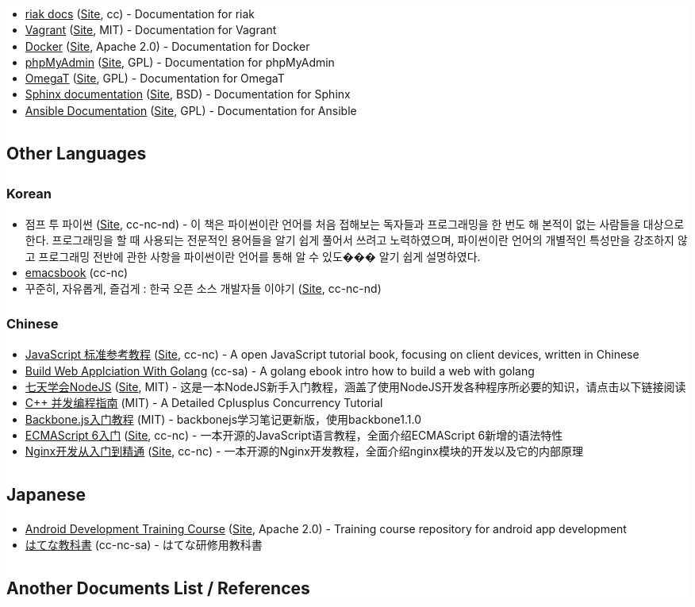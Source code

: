 * [riak docs][repo-riak] ([Site][site-riak], cc) - Documentation for riak
* [Vagrant][repo-vagrant] ([Site][site-vagrant], MIT) - Documentation for Vagrant
* [Docker][repo-docker] ([Site][site-docker], Apache 2.0) - Documentation for Docker
* [phpMyAdmin][repo-phpmyadmin] ([Site][site-phpmyadmin], GPL) - Documentation for phpMyAdmin
* [OmegaT][repo-omegat] ([Site][site-omegat], GPL) - Documentation for OmegaT
* [Sphinx documentation][repo-sphinx-doc] ([Site][site-sphinx-doc], BSD) - Documentation for Sphinx
* [Ansible Documentation][repo-ansible-document] ([Site][site-ansible-document], GPL) - Documentation for Ansible

[repo-vagrant]: https://github.com/mitchellh/vagrant/tree/master/website/docs
[site-vagrant]: https://docs.vagrantup.com/v2/
[repo-docker]: https://github.com/docker/docker/tree/master/docs
[site-docker]: https://docs.docker.com/
[repo-phpmyadmin]: https://github.com/phpmyadmin/localized_docs
[site-phpmyadmin]: https://phpmyadmin-english-united-kingdom.readthedocs.org/en/latest/
[repo-omegat]: http://sourceforge.net/p/omegat/code/ci/master/tree/doc_src/
[site-omegat]: http://omegat.sourceforge.net/manual-standard/
[repo-riak]: https://github.com/basho/basho_docs
[site-riak]: http://docs.basho.com/riak/latest/
[site-sqlalchemy]: http://docs.sqlalchemy.org/en/latest/index.html
[repo-ansible-document]: https://github.com/ansible/ansible/tree/devel/docsite
[site-ansible-document]: http://docs.ansible.com/
[repo-sphinx-doc]: https://github.com/sphinx-doc/sphinx/tree/master/doc
[site-sphinx-doc]: http://www.sphinx-doc.org/en/stable/contents.html

<a name='other_languages'></a>
## Other Languages

<a name='korean'></a>
### Korean

* 점프 투 파이썬 ([Site][site-jump-to-python], cc-nc-nd) - 이 책은 파이썬이란 언어를 처음 접해보는 독자들과 프로그래밍을 한 번도 해 본적이 없는 사람들을 대상으로 한다. 프로그래밍을 할 때 사용되는 전문적인 용어들을 알기 쉽게 풀어서 쓰려고 노력하였으며, 파이썬이란 언어의 개별적인 특성만을 강조하지 않고 프로그래밍 전반에 관한 사항을 파이썬이란 언어를 통해 알 수 있도��� 알기 쉽게 설명하였다.
* [emacsbook][repo-emacsbook] (cc-nc)
* 꾸준히, 자유롭게, 즐겁게 : 한국 오픈 소스 개발자들 이야기 ([Site][site-osdi], cc-nc-nd)

[site-osdi]: http://osdi.insightbook.co.kr/
[repo-emacsbook]: https://github.com/tsgates/emacsbook
[site-jump-to-python]: https://wikidocs.net/book/1

<a name='chinese'></a>
### Chinese

* [JavaScript 标准参考教程][repo-jstutorial] ([Site][site-jstutorial], cc-nc) - A open JavaScript tutorial book, focusing on client devices, written in Chinese
* [Build Web Applciation With Golang][repo-build-web-app-golang] (cc-sa) - A golang ebook intro how to build a web with golang
* [七天学会NodeJS][repo-7days-node] ([Site][site-7days-node], MIT) - 这是一本NodeJS新手入门教程，涵盖了使用NodeJS开发各种程序所必要的知识，请点击以下链接阅读
* [C++ 并发编程指南][repo-adcct] (MIT) - A Detailed Cplusplus Concurrency Tutorial
* [Backbone.js入门教程][repo-backbonejs-note] (MIT) - backbonejs学习笔记更新版，使用backbone1.1.0
* [ECMAScript 6入门][repo-es6tutorial-cn] ([Site][site-es6tutorial-cn], cc-nc) - 一本开源的JavaScript语言教程，全面介绍ECMAScript 6新增的语法特性
* [Nginx开发从入门到精通][repo-nginx-book-cn] ([Site][site-nginx-book-cn], cc-nc) - 一本开源的Nginx开发教程，全面介绍nginx模块的开发以及它的内部原理

[site-es6tutorial-cn]: http://es6.ruanyifeng.com/
[repo-es6tutorial-cn]: https://github.com/ruanyf/es6tutorial
[repo-backbonejs-note]: https://github.com/the5fire/backbonejs-learning-note
[repo-adcct]: https://github.com/forhappy/Cplusplus-Concurrency-In-Practice
[site-7days-node]: http://nqdeng.github.io/7-days-nodejs/
[repo-7days-node]: https://github.com/nqdeng/7-days-nodejs
[repo-build-web-app-golang]: https://github.com/astaxie/build-web-application-with-golang
[site-jstutorial]: http://javascript.ruanyifeng.com
[repo-jstutorial]: https://github.com/ruanyf/jstutorial/
[site-nginx-book-cn]: http://tengine.taobao.org/book/
[repo-nginx-book-cn]: https://github.com/taobao/nginx-book

<a name='japanese'></a>
## Japanese

* [Android Development Training Course][repo-and-training] ([Site][site-and-training], Apache 2.0) - Training course repository for android app development
* [はてな教科書][repo-hatena-book] (cc-nc-sa) - はてな研修用教科書

[repo-hatena-book]: https://github.com/hatena/Hatena-Textbook
[repo-and-training]: https://github.com/mixi-inc/AndroidTraining
[site-and-training]:http://mixi-inc.github.io/AndroidTraining/

<a name='another_documents_list'></a>
## Another Documents List / References


[site-dce]: http://mattmahoney.net/dc/dce.html
[repo-psads]: https://github.com/ErikRHanson/Problem-Solving-with-Algorithms-and-Data-Structures-Using-Python
[site-psads]: http://interactivepython.org/runestone/static/pythonds/index.html
[repo-csftbu]: https://github.com/ianw/bottomupcs
[site-csftbu]: http://www.bottomupcs.com/
[site-introtocom]: http://www.computingbook.org/
[site-funop]: https://books.google.lk/books?printsec=frontcover&id=TZ-qjncsv6QC&hl=ko#v=onepage&q&f=false
[site-pfpl]: http://www.cs.cmu.edu/~rwh/plbook/
[site-plai]: http://cs.brown.edu/~sk/Publications/Books/ProgLangs/2007-04-26/
[site-sicp]: https://mitpress.mit.edu/sicp/full-text/book/book.html
[site-htdp]: http://www.ccs.neu.edu/home/matthias/HtDP2e/
[site-crypto-101]: https://www.crypto101.io/
[repo-crypto-101]: https://github.com/crypto101/book
[repo-littleosbook]: https://github.com/littleosbook/littleosbook
[site-littleosbook]: http://littleosbook.github.io/
[site-ods]: http://opendatastructures.org/
[repo-ods]: https://github.com/patmorin/ods
[site-algorithm-etc]: http://jeffe.cs.illinois.edu/teaching/algorithms/
[site-michiel-structures]: http://cglab.ca/~michiel/DiscreteStructures/
[site-michiel-computation]: http://cglab.ca/~michiel/TheoryOfComputation/
[repo-graphbook]: https://code.google.com/p/graphbook/
[site-operating-middleware]: https://gustavus.edu/+max/os-book/
[repo-operating-middleware]: https://github.com/Max-Hailperin/Operating-Systems-and-Middleware--Supporting-Controlled-Interaction
[site-parallel-machine]: http://heather.cs.ucdavis.edu/parprocbook
[repo-perfbook]: https://github.com/sbinet/perfbook
[site-perfbook]: https://www.kernel.org/pub/linux/kernel/people/paulmck/perfbook/perfbook.html
[site-high-perfomance-computing]:  http://open.umich.edu/education/si/resources/hpc-opentextbook/2009
[site-nlpwp]: http://nlpwp.org/book/
[repo-jupyter-book]: https://github.com/Carreau/jupyter-book
[site-jupyter-book]: https://carreau.gitbooks.io/jupyter-book/content/
[site-jstatsoft]: http://www.jstatsoft.org/index
[site-baymh]: http://camdavidsonpilon.github.io/Probabilistic-Programming-and-Bayesian-Methods-for-Hackers/
[repo-baymh]: https://github.com/CamDavidsonPilon/Probabilistic-Programming-and-Bayesian-Methods-for-Hackers
[site-abinn]: http://www.dkriesel.com/en/science/neural_networks
[repo-thinkstats]: https://github.com/AllenDowney/ThinkStats2
[site-thinkstats]: http://greenteapress.com/thinkstats/
[repo-leads]: https://github.com/nborwankar/LearnDataScience
[repo-linux-cli]: https://github.com/learnbyexample/Linux_command_line
[site-linux-cli]: https://learnbyexample.gitbooks.io/linux-command-line/content/index.html
[repo-cli-text-processing]: https://github.com/learnbyexample/Command-line-text-processing
[site-cli-text-processing]: https://learnbyexample.gitbooks.io/command-line-text-processing/content/
[repo-art-command-line]: https://github.com/jlevy/the-art-of-command-line
[repo-packer]: https://github.com/mitchellh/packer/tree/master/website/source/docs
[site-packer]: https://www.packer.io/docs/
[site-coreos]: https://coreos.com/docs/
[repo-coreos]: https://github.com/coreos/docs/
[site-travis-docs]: https://docs.travis-ci.com/
[repo-travis-docs]: https://github.com/travis-ci/docs-travis-ci-com
[repo-twelve-factor]: https://github.com/heroku/12factor
[site-twelve-factor]: http://12factor.net/
[repo-htaccess]: https://github.com/phanan/htaccess
[site-do-tutorials]: https://www.digitalocean.com/community/tutorials
[site-ops-school]: http://ops-school.readthedocs.org/en/latest/
[repo-ops-school]: https://github.com/opsschool/curriculum
[repo-jeff-collision]: https://github.com/jeffThompson/CollisionDetection
[site-jeff-collision]: http://www.jeffreythompson.org/collision-detection/
[repo-hott-book]: https://github.com/HoTT/HoTT
[site-hott-book]: http://homotopytypetheory.org/
[repo-free-freedom-2]: http://bzr.savannah.gnu.org/lh/books/changes
[site-free-freedom-2]: http://shop.fsf.org/product/free-as-in-freedom-2/
[site-tdtgtp]: http://www.groklaw.net/staticpages/index.php?page=20051013231901859
[site-fsfs]: http://shop.fsf.org/product/free-software-free-society-2/
[repo-fsfs]: http://bzr.savannah.gnu.org/lh/books/changes
[site-aosa]: http://aosabook.org/en/index.html
[repo-aosa]: https://github.com/aosabook/aosabook
[site-what-is-code]: http://www.bloomberg.com/graphics/2015-paul-ford-what-is-code/
[repo-what-is-code]: https://github.com/BloombergMedia/whatiscode
[repo-tphistorian]: https://github.com/programminghistorian/jekyll
[site-tphistorian]: http://programminghistorian.org/
[repo-tlitp]: https://github.com/karlseguin/the-little-introduction-to-programming
[site-tlitp]: http://codingintro.com/
[site-mdn]: https://developer.mozilla.org/en-US/
[repo-build-podcast]: https://github.com/sayanee/build-podcast
[site-build-podcast]: http://build-podcast.com/
[repo-thoughtbot-guides]: https://github.com/thoughtbot/guides
[repo-refb-book]: https://github.com/dennis714/RE-for-beginners
[site-refb-book]: http://beginners.re/
[repo-app-launch-guide]: https://github.com/adamwulf/app-launch-guide
[site-app-launch-guide]: http://www.applaunchguide.com/
[repo-elastic-dg]: https://github.com/elastic/elasticsearch-definitive-guide
[site-elastic-dg]: https://www.elastic.co/guide/en/elasticsearch/guide/current/index.html
[site-http2-explained]: http://daniel.haxx.se/http2/
[repo-http2-explained]: https://github.com/bagder/http2-explained
[repo-browser-diet]: https://github.com/zenorocha/browser-diet
[site-browser-diet]: http://browserdiet.com/
[site-domenlight]: http://domenlightenment.com/
[site-restful-web-apis]: http://restfulwebapis.org/rws.html
[repo-north]: https://github.com/north/north
[site-north]: http://pointnorth.io/
[repo-webcomponents]: https://github.com/webcomponents/webcomponents.github.io
[site-webcomponents]: http://webcomponents.org/
[repo-html-best]: https://github.com/hail2u/html-best-practices
[repo-web-fundamentles]: https://github.com/google/WebFundamentals/
[site-web-fundamentles]: https://developers.google.com/web/fundamentals/
[repo-code-guide]: https://github.com/mdo/code-guide
[site-code-guide]: http://codeguide.co/
[repo-diveintohtml5]: https://github.com/diveintomark/diveintohtml5
[site-diveintohtml5]: http://diveintohtml5.info/
[repo-500-lines]: https://github.com/aosabook/500lines
[repo-http-api]: https://github.com/interagent/http-api-design
[zalando-guidelines]: https://zalando.github.io/restful-api-guidelines/index.html
[repo-prose-prog]: https://github.com/joshuacc/prose-for-programmers
[repo-commonmark-spec]: https://github.com/jgm/CommonMark
[site-commonmark-spec]: http://spec.commonmark.org/
[site-rst-spec]: http://docutils.sourceforge.net/docs/ref/rst/restructuredtext.html
[site-thgtd]: http://docs-guide.readthedocs.org/en/latest/
[repo-thgtd]: https://github.com/chrismedrela/docs-guide
[site-write-the-docs]: http://docs.writethedocs.org/
[repo-write-the-docs]: https://github.com/writethedocs/docs/
[repo-themacg]: https://github.com/axismaps/thematic-cartography
[site-themacg]: http://axismaps.github.io/thematic-cartography/
[site-d3-101-screencasts]: https://www.youtube.com/watch?v=iuA-gmvJ5n0&list=PL9yYRbwpkykvjkfuRslECO9c1qTq3GgUb
[repo-d3-101-screencasts]: https://github.com/curran/screencasts/
[repo-data-design]: https://github.com/infoactive/data-design/
[site-data-design]: https://infoactive.co/data-design
[repo-data-science-45min]: https://github.com/DrSkippy/Data-Science-45min-Intros
[repo-natureofcode]: https://github.com/shiffman/The-Nature-of-Code
[site-natureofcode]: http://natureofcode.com/
[repo-intro-to-d3]: https://github.com/square/intro-to-d3
[site-intro-to-d3]: https://square.github.io/intro-to-d3/
[site-data-journalism-handbook]: http://datajournalismhandbook.org/1.0/en/
[repo-android-bp]: https://github.com/futurice/android-best-practices
[site-android-api-guide]: http://developer.android.com/guide/index.html
[repo-ios-questions]: https://github.com/CameronBanga/iOS-Developer-and-Designer-Interview-Questions
[repo-ios-good-practices]: https://github.com/futurice/ios-good-practices
[site-rxmarbles]: http://rxmarbles.com/
[repo-rxmarbles]: https://github.com/staltz/rxmarbles
[repo-npr-bp]: https://github.com/nprapps/bestpractices
[site-xyminutes]: https://learnxinyminutes.com/
[repo-xyminutes]: https://github.com/adambard/learnxinyminutes-docs
[repo-peco]: https://github.com/peco/peco
[repo-10up-bp]: https://github.com/10up/Engineering-Best-Practices
[site-10up-bp]: https://10up.github.io/Engineering-Best-Practices/
[site-zguide]: http://zguide.zeromq.org/
[repo-zguide]: https://github.com/imatix/zguide
[repo-solarized]: https://github.com/altercation/ethanschoonover.com/tree/master/projects/solarized
[site-solarized]: http://ethanschoonover.com/solarized
[repo-cocktails-for-programmer]: https://github.com/cocktails-for-programmers/cocktails_for_programmers
[repo-sar]: https://github.com/hackclub/some-assembly-required/
[repo-cstyle]: https://github.com/mcinglis/c-style
[site-c-programming]: https://en.wikibooks.org/wiki/C_Programming
[site-coffee-cookbook]: https://coffeescript-cookbook.github.io/
[repo-coffee-cookbook]: https://github.com/coffeescript-cookbook/coffeescript-cookbook.github.io
[repo-font-awesome]: https://github.com/FortAwesome/Font-Awesome/tree/master/src
[site-font-awesome]: http://fortawesome.github.io/Font-Awesome/
[site-bootstrap]: http://getbootstrap.com/
[repo-bootstrap]: https://github.com/twbs/bootstrap/tree/master/docs
[repo-idiomatic-css]: https://github.com/necolas/idiomatic-css
[site-ipufortran]: http://www.egr.unlv.edu/~ed/fortran
[repo-ruby-scripting]: https://github.com/learnbyexample/Ruby_Scripting
[site-ruby-scripting]: https://learnbyexample.gitbooks.io/ruby-scripting/content/index.html
[repo-jekyll]: https://jekyllrb.com/
[site-jekyll]: https://github.com/jekyll/jekyll/tree/master/site
[repo-middleman]: https://github.com/middleman/middleman-guides
[site-middleman]: https://middlemanapp.com/
[repo-ruby-koan]: https://github.com/neo/ruby_koans
[site-ruby-koan]: https://github.com/neo/ruby_koans
[repo-rbp]: https://github.com/practicingruby/rbp-book
[site-practicing-ruby]: https://practicingruby.com/about
[repo-ruby-style-guide]: https://github.com/bbatsov/ruby-style-guide
[repo-rails-style-guide]: https://github.com/bbatsov/rails-style-guide
[site-rhg-english]: https://ruby-hacking-guide.github.io/
[repo-rhg]: https://github.com/tmm1/ruby-hacking-guide
[repo-better-spec]: https://github.com/andreareginato/betterspecs/
[site-better-spec]: http://betterspecs.org/#books
[repo-rails-guide]: https://github.com/rails/rails/tree/master/guides
[site-rails-guide]: http://guides.rubyonrails.org/
[repo-poignant-ruby]: https://github.com/mislav/poignant-guide
[site-poignant-ruby]: http://poignant.guide/book/
[repo-ruby-regexp]: https://github.com/learnbyexample/Ruby_Regexp
[site-ruby-regexp]: https://github.com/learnbyexample/Ruby_Regexp/blob/master/ruby_regexp.md
[site-clojure-docs]: http://clojuredocs.org
[repo-clojure-docs]: https://github.com/zk/clojuredocs
[site-clojure-doc]: http://clojure-doc.org/
[repo-clojure-doc]: https://github.com/clojuredocs/guides
[repo-elixir-style-guide]: https://github.com/niftyn8/elixir_style_guide
[repo-elixir-getting-started]: https://github.com/elixir-lang/elixir-lang.github.com
[site-elixir-getting-started]: http://elixir-lang.org/getting-started/introduction.html
[repo-30-days-of-elixir]: https://github.com/seven1m/30-days-of-elixir
[site-thinking-forth]: http://www.dnd.utwente.nl/~tim/colorforth/Leo-Brodie/thinking-forth.pdf
[repo-sicp-lfe]: https://github.com/lfe/sicp
[site-sicp-lfe]: http://lfe.gitbooks.io/sicp/
[site-lysefgg]: http://learnyousomeerlang.com/content
[repo-bwawg]: https://github.com/astaxie/build-web-application-with-golang
[repo-go-by-example]: https://github.com/mmcgrana/gobyexample
[repo-haskell-example]: https://github.com/lotz84/haskellbyexample
[site-haskell-example]: http://lotz84.github.io/haskellbyexample/
[repo-howtlh]: https://github.com/bitemyapp/learnhaskell
[site-lyhfgg]: http://learnyouahaskell.com/chapters
[repo-node-style-guide]: https://github.com/felixge/node-style-guide
[repo-flux]: https://facebook.github.io/react/docs/flux-overview.html
[site-flux]: https://github.com/facebook/react/tree/master/docs
[repo-redux]: https://github.com/rackt/redux/blob/master/README.md
[site-redux]: https://rackt.github.io/redux/
[repo-react]: https://github.com/facebook/react/tree/master/docs
[site-react]: https://facebook.github.io/react/docs/getting-started.html
[repo-emberjs]: https://github.com/emberjs/guides/
[site-emberjs]: https://guides.emberjs.com/v2.0.0/
[site-casperjs]: https://casperjs.readthedocs.org/en/latest/
[repo-casperjs]: https://github.com/n1k0/casperjs/blob/master/docs
[site-you-dont-know-js]: https://www.kickstarter.com/projects/getify/you-dont-know-js-book-series
[repo-you-dont-know-js]: https://github.com/getify/You-Dont-Know-JS
[repo-stream-handbook]: https://github.com/substack/stream-handbook
[repo-art-of-node]: https://github.com/maxogden/art-of-node
[site-understanding-es6]: https://leanpub.com/understandinges6/read
[repo-learn-node-win]: https://github.com/workshopper/learnyounode
[repo-node-biginner]: https://github.com/manuelkiessling/nodebeginner.org
[site-node-biginner]: http://www.nodebeginner.org/
[repo-function-quality]: https://github.com/bevacqua/js
[site-nodejs-bp]: http://justbuildsomething.com/node-js-best-practices/
[repo-nodejs-bp]: https://github.com/alanjames1987/Node.js-Best-Practices
[repo-angular-style-guide]: https://github.com/johnpapa/angular-styleguide
[repo-react-primer]: https://github.com/mikechau/react-primer-draft/
[repo-es6-features]: https://github.com/lukehoban/es6features
[repo-javascript-garden]: https://github.com/BonsaiDen/JavaScript-Garden
[site-javascript-garden]: http://bonsaiden.github.io/JavaScript-Garden/
[repo-jstherightway]: https://github.com/braziljs/js-the-right-way
[site-jstherightway]: http://jstherightway.org/
[repo-idiomatic-js]: https://github.com/rwaldron/idiomatic.js
[site-ljdp]: https://addyosmani.com/resources/essentialjsdesignpatterns/book/
[repo-angular-test-pattern]: https://github.com/daniellmb/angular-test-patterns
[repo-airbnb-javascript]: https://github.com/airbnb/javascript
[repo-js-garden]: https://github.com/BonsaiDen/JavaScript-Garden
[site-js-garden]: http://bonsaiden.github.io/JavaScript-Garden/
[repo-js-regexp]: https://github.com/learnbyexample/learn_js_regexp
[site-js-regexp]: https://github.com/learnbyexample/learn_js_regexp/blob/master/js_regexp.md
[site-eloquent-javascript]: https://eloquentjavascript.net/
[repo-diy-lisp]: https://github.com/kvalle/diy-lisp
[repo-buildyourownlisp]: https://github.com/orangeduck/BuildYourOwnLisp
[site-buildyourownlisp]: http://www.buildyourownlisp.com/
[repo-nytimes-objective-c-style-guide]: https://github.com/NYTimes/objective-c-style-guide
[site-real-world-ocaml]: https://realworldocaml.org/v1/en/html/
[repo-perl-intro]: https://github.com/learnbyexample/Perl_intro
[site-perl-intro]: https://learnbyexample.gitbooks.io/perl-introduction/content/
[repo-php-right-way]: https://github.com/codeguy/php-the-right-way
[site-php-right-way]: http://www.phptherightway.com/
[repo-whirlwind-tour]: https://github.com/jakevdp/WhirlwindTourOfPython
[site-whirlwind-tour]: https://nbviewer.jupyter.org/github/jakevdp/WhirlwindTourOfPython/blob/master/Index.ipynb
[repo-python-basics]: https://github.com/learnbyexample/Python_Basics
[site-python-basics]: https://learnbyexample.gitbooks.io/python-basics/content/index.html
[site-google-python]: https://developers.google.com/edu/python/
[site-think-python]: https://greenteapress.com/wp/think-python-2e/
[repo-think-python]: https://github.com/AllenDowney/ThinkPython
[site-think-dsp]: https://greenteapress.com/wp/think-dsp/
[repo-think-dsp]: https://github.com/AllenDowney/ThinkDSP
[repo-magic-methods]: https://github.com/RafeKettler/magicmethods
[site-magic-methods]: http://www.rafekettler.com/magicmethods.html
[site-lpupython]: https://docs.google.com/file/d/0B8IUCMSuNpl7MnpaQ3hhN2R0Z1k/edit
[repo-byte-python]: https://github.com/swaroopch/byte-of-python
[site-byte-python]: http://www.swaroopch.com/notes/python/
[repo-full-python]: https://github.com/makaimc/fullstackpython.com
[site-full-python]: http://www.fullstackpython.com/
[repo-explore-flask]: https://github.com/rpicard/explore-flask
[site-explore-flask]: https://exploreflask.com/
[site-diveintopython3]: http://www.diveintopython3.net/
[repo-django-document]: https://github.com/django/django/tree/master/docs
[site-django-document]: https://docs.djangoproject.com/en/1.8/
[repo-peps]: https://github.com/python/peps
[site-peps]: https://www.python.org/dev/peps/
[site-python-hguide]: http://docs.python-guide.org/en/latest/
[repo-python-hguide]: https://github.com/kennethreitz/python-guide
[site-practical-python]: https://dabeaz-course.github.io/practical-python/
[repo-practical-python]: https://github.com/dabeaz-course/practical-python
[site-automatetheboringstuff]: https://automatetheboringstuff.com/
[repo-python-regex]: https://github.com/learnbyexample/py_regular_expressions
[site-python-regex]: https://github.com/learnbyexample/py_regular_expressions/blob/master/py_regex.md
[site-rust-python]: http://lucumr.pocoo.org/2015/5/27/rust-for-pythonistas/
[repo-rust-rubyist]: https://github.com/steveklabnik/rust_for_rubyists
[site-rust-rubyist]:  https://github.com/steveklabnik/rust_for_rubyists
[repo-rust-by-example]: https://github.com/rust-lang/rust-by-example
[site-rust-by-example]: http://rustbyexample.com/
[site-trpl]: http://doc.rust-lang.org/book/README.html
[repo-trpl]: https://github.com/rust-lang/rust/tree/master/src/doc/trpl
[site-r-cookbook]: http://www.cookbook-r.com/
[site-intro-r]: https://ramnathv.github.io/pycon2014-r/
[repo-intro-r]: https://github.com/idocs/test1
[site-racket-documentation]: http://docs.racket-lang.org/index.html
[repo-effective-scala]: https://github.com/twitter/effectivescala
[site-effective-scala]: http://twitter.github.io/effectivescala/
[repo-scala-bp]: https://github.com/alexandru/scala-best-practices
[repo-scala-school]: https://github.com/twitter/scala_school
[site-scala-school]: https://twitter.github.io/scala_school/
[site-squeak-example]: http://www.squeakbyexample.org/
[site-dwd-seaside]: http://book.seaside.st/book
[site-deep-pharo]: http://deepintopharo.com/
[site-pharo-example]: http://pharobyexample.org/
[repo-nginx-configs]: https://github.com/h5bp/server-configs-nginx
[repo-vim-reference]: https://github.com/learnbyexample/vim_reference
[site-vim-reference]: https://learnbyexample.gitbooks.io/vim-reference/content/index.html
[site-byte-vim]: http://www.swaroopch.com/notes/vim/
[repo-elisp-style-guide]: https://github.com/bbatsov/emacs-lisp-style-guide
[repo-vimscript-hard-way]: https://github.com/sjl/learnvimscriptthehardway
[site-vimscript-hard-way]: http://learnvimscriptthehardway.stevelosh.com/
[site-emacs-manual]: https://www.gnu.org/software/emacs/manual/emacs.html
[site-elisp-manual]: https://www.gnu.org/software/emacs/manual/elisp.html
[repo-emacs-sexy]: https://github.com/picandocodigo/emacs.sexy
[site-emacs-sexy]: http://emacs.sexy/
[repo-git-style-guide]: https://github.com/agis-/git-style-guide
[repo-git-magic]: https://github.com/blynn/gitmagic
[site-git-magic]: http://cs.stanford.edu/~blynn/gitmagic/
[repo-git-it]: https://github.com/jlord/git-it
[site-git-it]: http://jlord.github.io/git-it
[repo-github-cheatsheet]: https://github.com/tiimgreen/github-cheat-sheet
[repo-progit]: https://github.com/progit/progit
[site-progit]: http://git-scm.com/book/
[site-upstart-cookbook]: http://upstart.ubuntu.com/cookbook/
[site-gibber-manual]: https://www.gitbook.com/book/bigbadotis/gibber-user-manual/details
[repo-beautiful-docs]: https://github.com/PharkMillups/beautiful-docs
[repo-papers-we-love]: https://github.com/papers-we-love/papers-we-love
[repo-awesome-awesomeness]: https://github.com/bayandin/awesome-awesomeness
[repo-awesome]: https://github.com/sindresorhus/awesome
[repo-db-readings]: https://github.com/rxin/db-readings
[repo-python-reference]: https://github.com/rasbt/python_reference
[repo-narkoz-guides]: https://github.com/NARKOZ/guides
[repo-free-programming-books]: https://github.com/vhf/free-programming-books
[site-gitbook]: https://www.gitbook.io/
[site-oreilly-openbook]: http://www.oreilly.com/openbook/
[site-online-programming-books]: http://www.onlineprogrammingbooks.com/
[site-fsf-book]: http://shop.fsf.org/category/books/
[site-greentea-press]: http://www.greenteapress.com/
[site-wikipedia-book]: https://en.wikipedia.org/wiki/Category:Wikipedia_books_%28community_books%29
[repo-python-books]: https://github.com/revolunet/PythonBooks
[site-jsbooks]: http://jsbooks.revolunet.com/